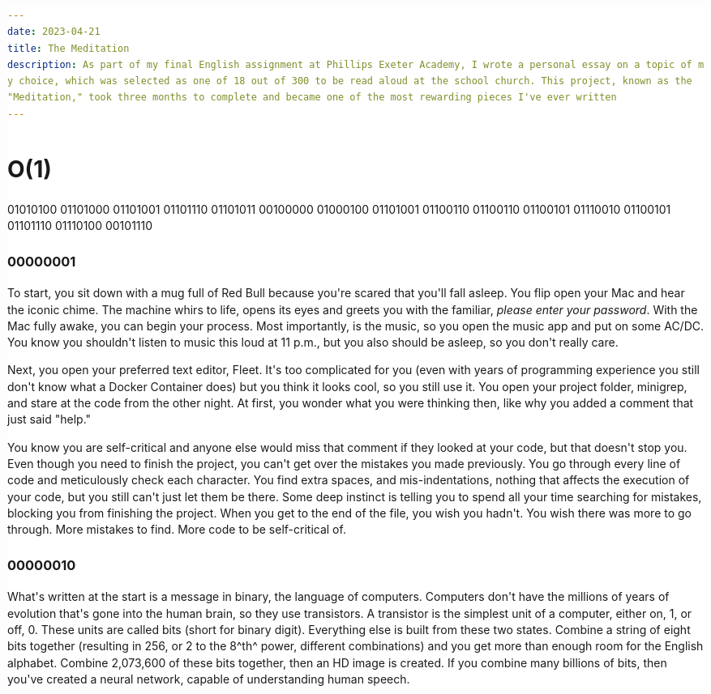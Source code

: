 ```yaml
---
date: 2023-04-21
title: The Meditation
description: As part of my final English assignment at Phillips Exeter Academy, I wrote a personal essay on a topic of my choice, which was selected as one of 18 out of 300 to be read aloud at the school church. This project, known as the "Meditation," took three months to complete and became one of the most rewarding pieces I've ever written
---
```

# **O(1)**
01010100 01101000 01101001 01101110 01101011 00100000 01000100 01101001
01100110 01100110 01100101 01110010 01100101 01101110 01110100 00101110

### 00000001
To start, you sit down with a mug full of Red Bull because you're scared
that you'll fall asleep. You flip open your Mac and hear the iconic
chime. The machine whirs to life, opens its eyes and greets you with the
familiar, *please enter your password*. With the Mac fully awake, you
can begin your process. Most importantly, is the music, so you open the
music app and put on some AC/DC. You know you shouldn't listen to music
this loud at 11 p.m., but you also should be asleep, so you don't really
care.

Next, you open your preferred text editor, Fleet. It's too complicated
for you (even with years of programming experience you still don't know
what a Docker Container does) but you think it looks cool, so you still
use it. You open your project folder, minigrep, and stare at the code
from the other night. At first, you wonder what you were thinking then,
like why you added a comment that just said "help."

You know you are self-critical and anyone else would miss that comment
if they looked at your code, but that doesn't stop you. Even though you
need to finish the project, you can't get over the mistakes you made
previously. You go through every line of code and meticulously check
each character. You find extra spaces, and mis-indentations, nothing
that affects the execution of your code, but you still can't just let
them be there. Some deep instinct is telling you to spend all your time
searching for mistakes, blocking you from finishing the project. When
you get to the end of the file, you wish you hadn't. You wish there was
more to go through. More mistakes to find. More code to be self-critical
of.

### 00000010
What's written at the start is a message in binary, the language of
computers. Computers don't have the millions of years of evolution
that's gone into the human brain, so they use transistors. A transistor
is the simplest unit of a computer, either on, 1, or off, 0. These units
are called bits (short for binary digit). Everything else is built from
these two states. Combine a string of eight bits together (resulting in
256, or 2 to the 8^th^ power, different combinations) and you get more
than enough room for the English alphabet. Combine 2,073,600 of these
bits together, then an HD image is created. If you combine many billions
of bits, then you've created a neural network, capable of understanding
human speech.
